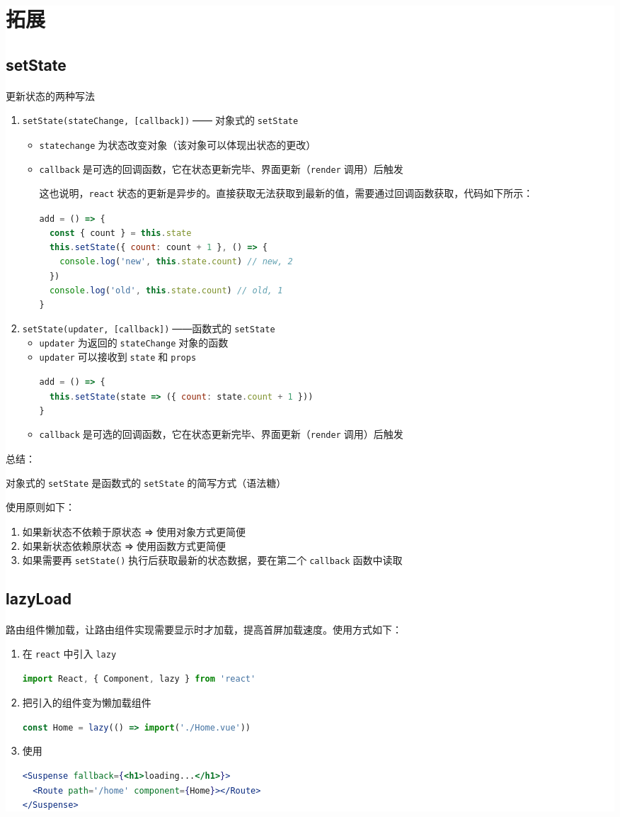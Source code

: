 # 拓展

## setState

更新状态的两种写法

1. `setState(stateChange, [callback])` —— 对象式的 `setState`
   - `statechange` 为状态改变对象（该对象可以体现出状态的更改）
   - `callback` 是可选的回调函数，它在状态更新完毕、界面更新（`render` 调用）后触发
     
     这也说明，`react` 状态的更新是异步的。直接获取无法获取到最新的值，需要通过回调函数获取，代码如下所示：
     ```jsx
     add = () => {
       const { count } = this.state
       this.setState({ count: count + 1 }, () => {
         console.log('new', this.state.count) // new, 2
       })
       console.log('old', this.state.count) // old, 1
     }
     ```
2. `setState(updater, [callback])` ——函数式的 `setState` 
   - `updater` 为返回的 `stateChange` 对象的函数
   - `updater` 可以接收到 `state` 和 `props` 
     ```jsx
     add = () => {
       this.setState(state => ({ count: state.count + 1 }))
     }
     ```
   - `callback` 是可选的回调函数，它在状态更新完毕、界面更新（`render` 调用）后触发

总结：

对象式的 `setState` 是函数式的 `setState` 的简写方式（语法糖）

使用原则如下：

1. 如果新状态不依赖于原状态 => 使用对象方式更简便
2. 如果新状态依赖原状态 => 使用函数方式更简便
3. 如果需要再 `setState()` 执行后获取最新的状态数据，要在第二个 `callback` 函数中读取

## lazyLoad

路由组件懒加载，让路由组件实现需要显示时才加载，提高首屏加载速度。使用方式如下：

1. 在 `react` 中引入 `lazy` 
   ```javascript
   import React, { Component, lazy } from 'react'
   ```
2. 把引入的组件变为懒加载组件
   ```javascript
   const Home = lazy(() => import('./Home.vue'))
   ```
3. 使用
   ```jsx
   <Suspense fallback={<h1>loading...</h1>}>
     <Route path='/home' component={Home}></Route>
   </Suspense>
   ```
   